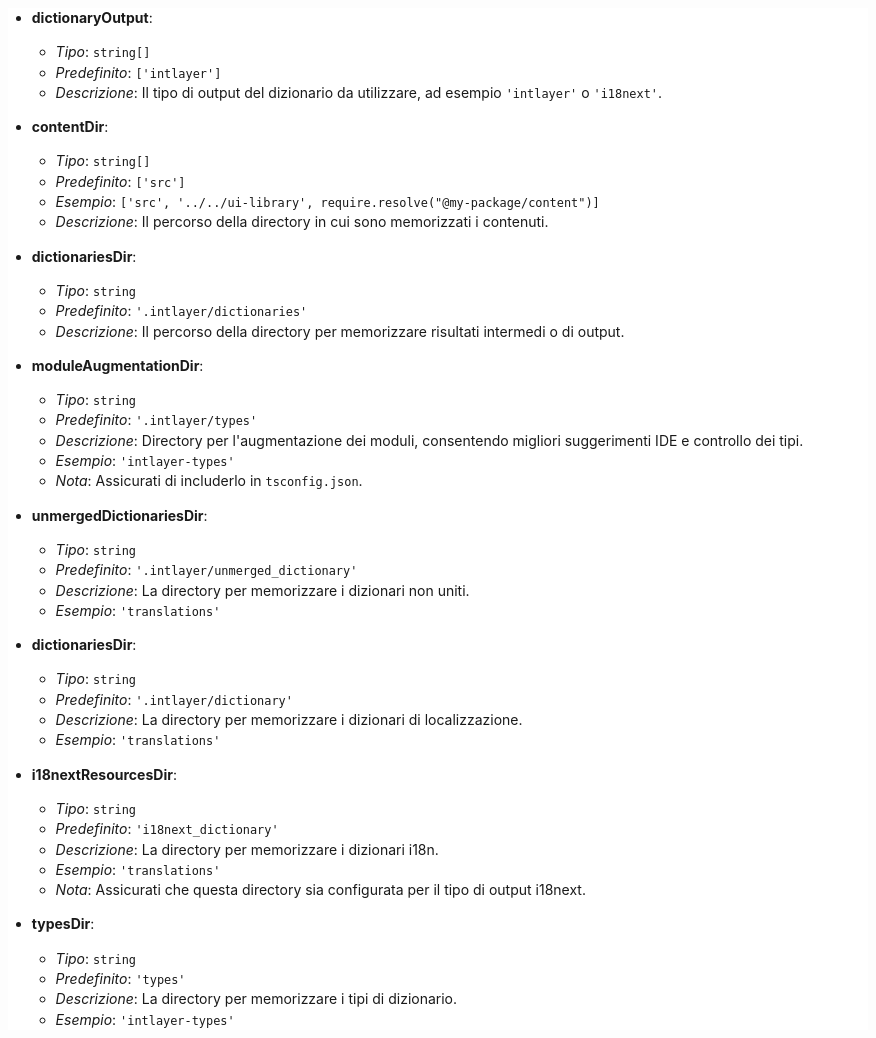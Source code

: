 - **dictionaryOutput**:

  - _Tipo_: `string[]`
  - _Predefinito_: `['intlayer']`
  - _Descrizione_: Il tipo di output del dizionario da utilizzare, ad esempio `'intlayer'` o `'i18next'`.

- **contentDir**:

  - _Tipo_: `string[]`
  - _Predefinito_: `['src']`
  - _Esempio_: `['src', '../../ui-library', require.resolve("@my-package/content")]`
  - _Descrizione_: Il percorso della directory in cui sono memorizzati i contenuti.

- **dictionariesDir**:

  - _Tipo_: `string`
  - _Predefinito_: `'.intlayer/dictionaries'`
  - _Descrizione_: Il percorso della directory per memorizzare risultati intermedi o di output.

- **moduleAugmentationDir**:

  - _Tipo_: `string`
  - _Predefinito_: `'.intlayer/types'`
  - _Descrizione_: Directory per l'augmentazione dei moduli, consentendo migliori suggerimenti IDE e controllo dei tipi.
  - _Esempio_: `'intlayer-types'`
  - _Nota_: Assicurati di includerlo in `tsconfig.json`.

- **unmergedDictionariesDir**:

  - _Tipo_: `string`
  - _Predefinito_: `'.intlayer/unmerged_dictionary'`
  - _Descrizione_: La directory per memorizzare i dizionari non uniti.
  - _Esempio_: `'translations'`

- **dictionariesDir**:

  - _Tipo_: `string`
  - _Predefinito_: `'.intlayer/dictionary'`
  - _Descrizione_: La directory per memorizzare i dizionari di localizzazione.
  - _Esempio_: `'translations'`

- **i18nextResourcesDir**:

  - _Tipo_: `string`
  - _Predefinito_: `'i18next_dictionary'`
  - _Descrizione_: La directory per memorizzare i dizionari i18n.
  - _Esempio_: `'translations'`
  - _Nota_: Assicurati che questa directory sia configurata per il tipo di output i18next.

- **typesDir**:

  - _Tipo_: `string`
  - _Predefinito_: `'types'`
  - _Descrizione_: La directory per memorizzare i tipi di dizionario.
  - _Esempio_: `'intlayer-types'`
